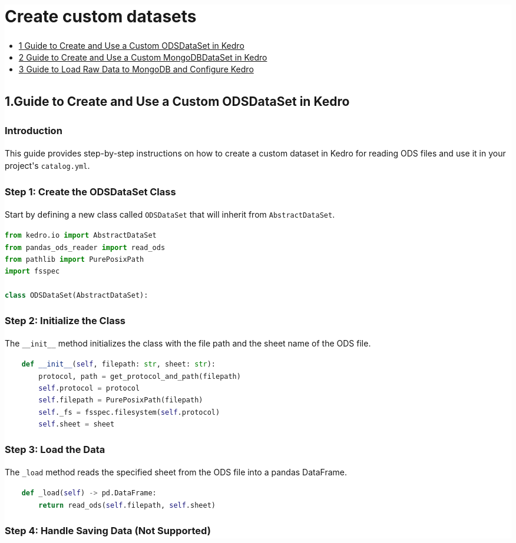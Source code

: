 # Create custom datasets

- [1 Guide to Create and Use a Custom ODSDataSet in Kedro](#1guide-to-create-and-use-a-custom-odsdataset-in-kedro)
- [2 Guide to Create and Use a Custom MongoDBDataSet in Kedro](#2guide-to-create-and-use-a-custom-mongodbdataset-in-kedro)
- [3 Guide to Load Raw Data to MongoDB and Configure Kedro](#3guide-to-load-raw-data-to-mongodb-and-configure-kedro)

## 1.Guide to Create and Use a Custom ODSDataSet in Kedro

### Introduction

This guide provides step-by-step instructions on how to create a custom dataset in Kedro for reading ODS files and use it in your project's `catalog.yml`.

### Step 1: Create the ODSDataSet Class

Start by defining a new class called `ODSDataSet` that will inherit from `AbstractDataSet`.

```python
from kedro.io import AbstractDataSet
from pandas_ods_reader import read_ods
from pathlib import PurePosixPath
import fsspec

class ODSDataSet(AbstractDataSet):
```

### Step 2: Initialize the Class

The `__init__` method initializes the class with the file path and the sheet name of the ODS file.

```python
    def __init__(self, filepath: str, sheet: str):
        protocol, path = get_protocol_and_path(filepath)
        self.protocol = protocol
        self.filepath = PurePosixPath(filepath)
        self._fs = fsspec.filesystem(self.protocol)
        self.sheet = sheet
```

### Step 3: Load the Data

The `_load` method reads the specified sheet from the ODS file into a pandas DataFrame.

```python
    def _load(self) -> pd.DataFrame:
        return read_ods(self.filepath, self.sheet)
```

### Step 4: Handle Saving Data (Not Supported)
